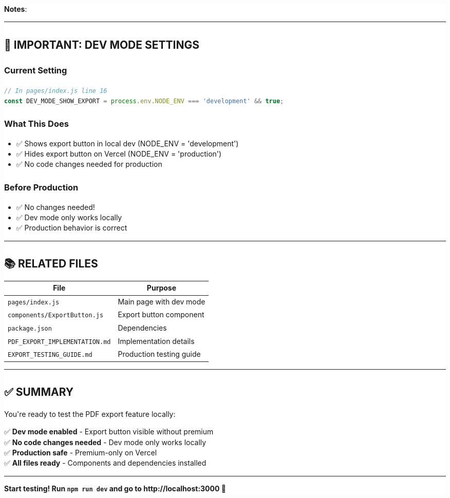 **Notes**:


---

## 🔐 IMPORTANT: DEV MODE SETTINGS

### Current Setting
```javascript
// In pages/index.js line 16
const DEV_MODE_SHOW_EXPORT = process.env.NODE_ENV === 'development' && true;
```

### What This Does
- ✅ Shows export button in local dev (NODE_ENV = 'development')
- ✅ Hides export button on Vercel (NODE_ENV = 'production')
- ✅ No code changes needed for production

### Before Production
- ✅ No changes needed!
- ✅ Dev mode only works locally
- ✅ Production behavior is correct

---

## 📚 RELATED FILES

| File | Purpose |
|------|---------|
| `pages/index.js` | Main page with dev mode |
| `components/ExportButton.js` | Export button component |
| `package.json` | Dependencies |
| `PDF_EXPORT_IMPLEMENTATION.md` | Implementation details |
| `EXPORT_TESTING_GUIDE.md` | Production testing guide |

---

## ✅ SUMMARY

You're ready to test the PDF export feature locally:

✅ **Dev mode enabled** - Export button visible without premium  
✅ **No code changes needed** - Dev mode only works locally  
✅ **Production safe** - Premium-only on Vercel  
✅ **All files ready** - Components and dependencies installed  

---

**Start testing! Run `npm run dev` and go to http://localhost:3000 🚀**

